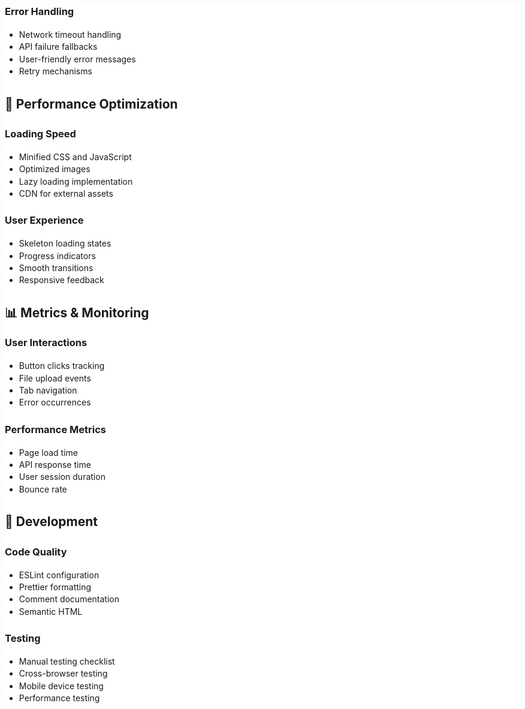 ### **Error Handling**
- Network timeout handling
- API failure fallbacks
- User-friendly error messages
- Retry mechanisms

## 🚀 **Performance Optimization**

### **Loading Speed**
- Minified CSS and JavaScript
- Optimized images
- Lazy loading implementation
- CDN for external assets

### **User Experience**
- Skeleton loading states
- Progress indicators
- Smooth transitions
- Responsive feedback

## 📊 **Metrics & Monitoring**

### **User Interactions**
- Button clicks tracking
- File upload events
- Tab navigation
- Error occurrences

### **Performance Metrics**
- Page load time
- API response time
- User session duration
- Bounce rate

## 🔧 **Development**

### **Code Quality**
- ESLint configuration
- Prettier formatting
- Comment documentation
- Semantic HTML

### **Testing**
- Manual testing checklist
- Cross-browser testing
- Mobile device testing
- Performance testing
